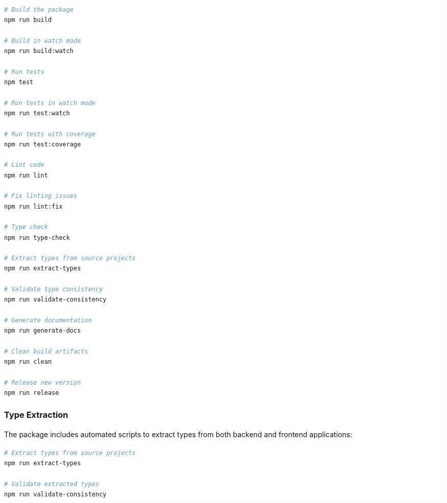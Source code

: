 ```bash
# Build the package
npm run build

# Build in watch mode
npm run build:watch

# Run tests
npm test

# Run tests in watch mode
npm run test:watch

# Run tests with coverage
npm run test:coverage

# Lint code
npm run lint

# Fix linting issues
npm run lint:fix

# Type check
npm run type-check

# Extract types from source projects
npm run extract-types

# Validate type consistency
npm run validate-consistency

# Generate documentation
npm run generate-docs

# Clean build artifacts
npm run clean

# Release new version
npm run release
```

### Type Extraction

The package includes automated scripts to extract types from both backend and frontend applications:

```bash
# Extract types from source projects
npm run extract-types

# Validate extracted types
npm run validate-consistency
```
